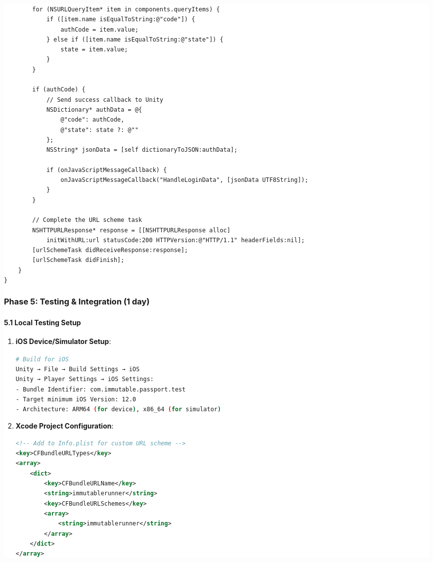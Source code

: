 ```objc
        for (NSURLQueryItem* item in components.queryItems) {
            if ([item.name isEqualToString:@"code"]) {
                authCode = item.value;
            } else if ([item.name isEqualToString:@"state"]) {
                state = item.value;
            }
        }
        
        if (authCode) {
            // Send success callback to Unity
            NSDictionary* authData = @{
                @"code": authCode,
                @"state": state ?: @""
            };
            NSString* jsonData = [self dictionaryToJSON:authData];
            
            if (onJavaScriptMessageCallback) {
                onJavaScriptMessageCallback("HandleLoginData", [jsonData UTF8String]);
            }
        }
        
        // Complete the URL scheme task
        NSHTTPURLResponse* response = [[NSHTTPURLResponse alloc] 
            initWithURL:url statusCode:200 HTTPVersion:@"HTTP/1.1" headerFields:nil];
        [urlSchemeTask didReceiveResponse:response];
        [urlSchemeTask didFinish];
    }
}
```

### Phase 5: Testing & Integration (1 day)

#### 5.1 Local Testing Setup
1. **iOS Device/Simulator Setup**:
   ```bash
   # Build for iOS
   Unity → File → Build Settings → iOS
   Unity → Player Settings → iOS Settings:
   - Bundle Identifier: com.immutable.passport.test
   - Target minimum iOS Version: 12.0
   - Architecture: ARM64 (for device), x86_64 (for simulator)
   ```

2. **Xcode Project Configuration**:
   ```xml
   <!-- Add to Info.plist for custom URL scheme -->
   <key>CFBundleURLTypes</key>
   <array>
       <dict>
           <key>CFBundleURLName</key>
           <string>immutablerunner</string>
           <key>CFBundleURLSchemes</key>
           <array>
               <string>immutablerunner</string>
           </array>
       </dict>
   </array>
   ```
